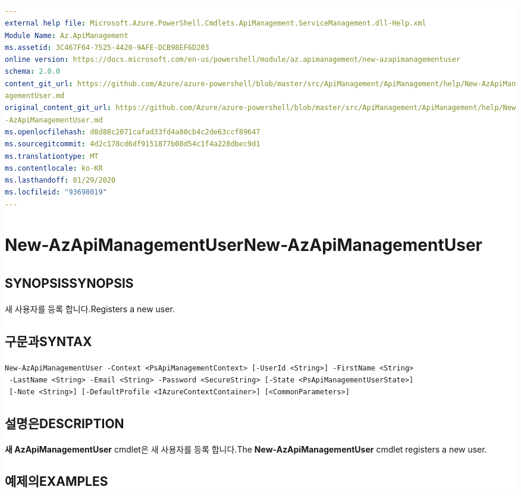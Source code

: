 ```yaml
---
external help file: Microsoft.Azure.PowerShell.Cmdlets.ApiManagement.ServiceManagement.dll-Help.xml
Module Name: Az.ApiManagement
ms.assetid: 3C467F64-7525-4420-9AFE-DCB98EF6D203
online version: https://docs.microsoft.com/en-us/powershell/module/az.apimanagement/new-azapimanagementuser
schema: 2.0.0
content_git_url: https://github.com/Azure/azure-powershell/blob/master/src/ApiManagement/ApiManagement/help/New-AzApiManagementUser.md
original_content_git_url: https://github.com/Azure/azure-powershell/blob/master/src/ApiManagement/ApiManagement/help/New-AzApiManagementUser.md
ms.openlocfilehash: d8d88c2071cafad33fd4a80cb4c2de63ccf89647
ms.sourcegitcommit: 4d2c178cd6df9151877b08d54c1f4a228dbec9d1
ms.translationtype: MT
ms.contentlocale: ko-KR
ms.lasthandoff: 01/29/2020
ms.locfileid: "93698019"
---
```

# <span data-ttu-id="d5233-101">New-AzApiManagementUser</span><span class="sxs-lookup"><span data-stu-id="d5233-101">New-AzApiManagementUser</span></span>

## <span data-ttu-id="d5233-102">SYNOPSIS</span><span class="sxs-lookup"><span data-stu-id="d5233-102">SYNOPSIS</span></span>
<span data-ttu-id="d5233-103">새 사용자를 등록 합니다.</span><span class="sxs-lookup"><span data-stu-id="d5233-103">Registers a new user.</span></span>

## <span data-ttu-id="d5233-104">구문과</span><span class="sxs-lookup"><span data-stu-id="d5233-104">SYNTAX</span></span>

```
New-AzApiManagementUser -Context <PsApiManagementContext> [-UserId <String>] -FirstName <String>
 -LastName <String> -Email <String> -Password <SecureString> [-State <PsApiManagementUserState>]
 [-Note <String>] [-DefaultProfile <IAzureContextContainer>] [<CommonParameters>]
```

## <span data-ttu-id="d5233-105">설명은</span><span class="sxs-lookup"><span data-stu-id="d5233-105">DESCRIPTION</span></span>
<span data-ttu-id="d5233-106">**새 AzApiManagementUser** cmdlet은 새 사용자를 등록 합니다.</span><span class="sxs-lookup"><span data-stu-id="d5233-106">The **New-AzApiManagementUser** cmdlet registers a new user.</span></span>

## <span data-ttu-id="d5233-107">예제의</span><span class="sxs-lookup"><span data-stu-id="d5233-107">EXAMPLES</span></span>
